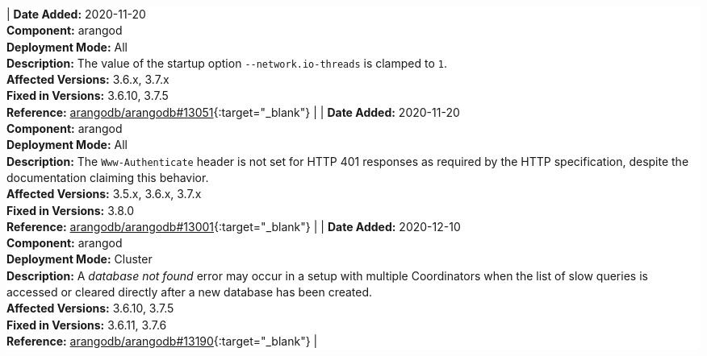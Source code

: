 | **Date Added:** 2020-11-20 <br> **Component:** arangod <br> **Deployment Mode:** All <br> **Description:** The value of the startup option `--network.io-threads` is clamped to `1`. <br> **Affected Versions:** 3.6.x, 3.7.x <br> **Fixed in Versions:** 3.6.10, 3.7.5 <br> **Reference:** [arangodb/arangodb#13051](https://github.com/arangodb/arangodb/issues/13051){:target="_blank"} |
| **Date Added:** 2020-11-20 <br> **Component:** arangod <br> **Deployment Mode:** All <br> **Description:** The `Www-Authenticate` header is not set for HTTP 401 responses as required by the HTTP specification, despite the documentation claiming this behavior. <br> **Affected Versions:** 3.5.x, 3.6.x, 3.7.x <br> **Fixed in Versions:** 3.8.0 <br> **Reference:** [arangodb/arangodb#13001](https://github.com/arangodb/arangodb/issues/13001){:target="_blank"} |
| **Date Added:** 2020-12-10 <br> **Component:** arangod <br> **Deployment Mode:** Cluster <br> **Description:** A _database not found_ error may occur in a setup with multiple Coordinators when the list of slow queries is accessed or cleared directly after a new database has been created. <br> **Affected Versions:** 3.6.10, 3.7.5 <br> **Fixed in Versions:** 3.6.11, 3.7.6 <br> **Reference:** [arangodb/arangodb#13190](https://github.com/arangodb/arangodb/issues/13190){:target="_blank"} |
